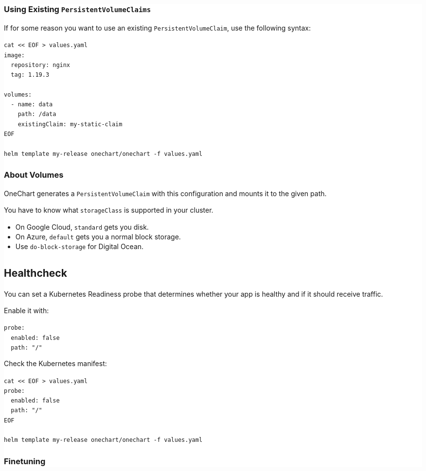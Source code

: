### Using Existing `PersistentVolumeClaims`

If for some reason you want to use an existing `PersistentVolumeClaim`, use the following syntax:

```
cat << EOF > values.yaml
image:
  repository: nginx
  tag: 1.19.3

volumes:
  - name: data
    path: /data
    existingClaim: my-static-claim
EOF

helm template my-release onechart/onechart -f values.yaml
```

### About Volumes

OneChart generates a `PersistentVolumeClaim` with this configuration and mounts it to the given path.

You have to know what `storageClass` is supported in your cluster.

- On Google Cloud, `standard` gets you disk.
- On Azure, `default` gets you a normal block storage.
- Use `do-block-storage` for Digital Ocean.

## Healthcheck

You can set a Kubernetes Readiness probe that determines whether your app is healthy and if it should receive traffic.

Enable it with:

```
probe:
  enabled: false
  path: "/"
```

Check the Kubernetes manifest:

```
cat << EOF > values.yaml
probe:
  enabled: false
  path: "/"
EOF

helm template my-release onechart/onechart -f values.yaml
```

### Finetuning
